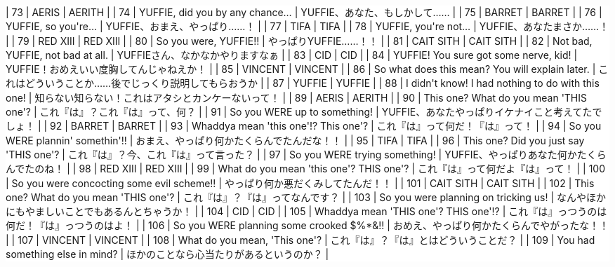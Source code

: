 | 73 | AERIS | AERITH |
| 74 | YUFFIE, did you by any chance… | YUFFIE、あなた、もしかして…… |
| 75 | BARRET | BARRET |
| 76 | YUFFIE, so you're… | YUFFIE、おまえ、やっぱり……！ |
| 77 | TIFA | TIFA |
| 78 | YUFFIE, you're not… | YUFFIE、あなたまさか……！ |
| 79 | RED XIII | RED XIII |
| 80 | So you were, YUFFIE!! | やっぱりYUFFIE……！！ |
| 81 | CAIT SITH | CAIT SITH |
| 82 | Not bad, YUFFIE, not bad at all. | YUFFIEさん、なかなかやりますなぁ |
| 83 | CID | CID |
| 84 | YUFFIE! You sure got some nerve, kid! | YUFFIE！おめえいい度胸してんじゃねえか！ |
| 85 | VINCENT | VINCENT |
| 86 | So what does this mean? You will explain later. | これはどういうことか……後でじっくり説明してもらおうか |
| 87 | YUFFIE | YUFFIE |
| 88 | I didn't know! I had nothing to do with this one! | 知らない知らない！これはアタシとカンケーないって！ |
| 89 | AERIS | AERITH |
| 90 | This one? What do you mean 'THIS one'? | これ『は』？これ『は』って、何？ |
| 91 | So you WERE up to something! | YUFFIE、あなたやっぱりイケナイこと考えてたでしょ！ |
| 92 | BARRET | BARRET |
| 93 | Whaddya mean 'this one'!? This one'? | これ『は』って何だ！『は』って！ |
| 94 | So you WERE plannin' somethin'!! | おまえ、やっぱり何かたくらんでたんだな！！ |
| 95 | TIFA | TIFA |
| 96 | This one? Did you just say 'THIS one'? | これ『は』？今、これ『は』って言った？ |
| 97 | So you WERE trying something! | YUFFIE、やっぱりあなた何かたくらんでたのね！ |
| 98 | RED XIII | RED XIII |
| 99 | What do you mean 'this one'? THIS one'? | これ『は』って何だよ『は』って！ |
| 100 | So you were concocting some evil scheme!! | やっぱり何か悪だくみしてたんだ！！ |
| 101 | CAIT SITH | CAIT SITH |
| 102 | This one? What do you mean 'THIS one'? | これ『は』？『は』ってなんです？ |
| 103 | So you were planning on tricking us! | なんやほかにもやましいことでもあるんとちゃうか！ |
| 104 | CID | CID |
| 105 | Whaddya mean 'THIS one'? THIS one'!? | これ『は』っつうのは何だ！『は』っつうのはよ！ |
| 106 | So you WERE planning some crooked $%*&!! | おめえ、やっぱり何かたくらんでやがったな！！ |
| 107 | VINCENT | VINCENT |
| 108 | What do you mean, 'This one'? | これ『は』？『は』とはどういうことだ？ |
| 109 | You had something else in mind? | ほかのことなら心当たりがあるというのか？ |